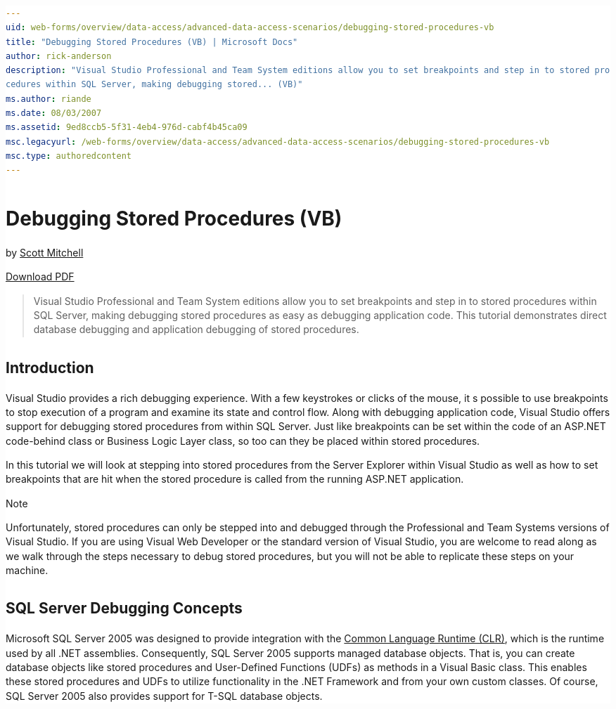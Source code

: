 ```yaml
---
uid: web-forms/overview/data-access/advanced-data-access-scenarios/debugging-stored-procedures-vb
title: "Debugging Stored Procedures (VB) | Microsoft Docs"
author: rick-anderson
description: "Visual Studio Professional and Team System editions allow you to set breakpoints and step in to stored procedures within SQL Server, making debugging stored... (VB)"
ms.author: riande
ms.date: 08/03/2007
ms.assetid: 9ed8ccb5-5f31-4eb4-976d-cabf4b45ca09
msc.legacyurl: /web-forms/overview/data-access/advanced-data-access-scenarios/debugging-stored-procedures-vb
msc.type: authoredcontent
---
```

# Debugging Stored Procedures (VB)

by [Scott Mitchell](https://twitter.com/ScottOnWriting)

[Download PDF](debugging-stored-procedures-vb/_static/datatutorial74vb1.pdf)

> Visual Studio Professional and Team System editions allow you to set breakpoints and step in to stored procedures within SQL Server, making debugging stored procedures as easy as debugging application code. This tutorial demonstrates direct database debugging and application debugging of stored procedures.

## Introduction

Visual Studio provides a rich debugging experience. With a few keystrokes or clicks of the mouse, it s possible to use breakpoints to stop execution of a program and examine its state and control flow. Along with debugging application code, Visual Studio offers support for debugging stored procedures from within SQL Server. Just like breakpoints can be set within the code of an ASP.NET code-behind class or Business Logic Layer class, so too can they be placed within stored procedures.

In this tutorial we will look at stepping into stored procedures from the Server Explorer within Visual Studio as well as how to set breakpoints that are hit when the stored procedure is called from the running ASP.NET application.

> [!NOTE]
> Unfortunately, stored procedures can only be stepped into and debugged through the Professional and Team Systems versions of Visual Studio. If you are using Visual Web Developer or the standard version of Visual Studio, you are welcome to read along as we walk through the steps necessary to debug stored procedures, but you will not be able to replicate these steps on your machine.

## SQL Server Debugging Concepts

Microsoft SQL Server 2005 was designed to provide integration with the [Common Language Runtime (CLR)](https://msdn.microsoft.com/netframework/aa497266.aspx), which is the runtime used by all .NET assemblies. Consequently, SQL Server 2005 supports managed database objects. That is, you can create database objects like stored procedures and User-Defined Functions (UDFs) as methods in a Visual Basic class. This enables these stored procedures and UDFs to utilize functionality in the .NET Framework and from your own custom classes. Of course, SQL Server 2005 also provides support for T-SQL database objects.
